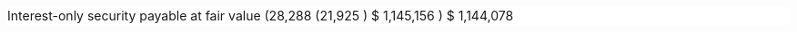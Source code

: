 </tr>
<tr>
<td>Interest-only security payable at fair value</td>
<td></td>
<td>(28,288</td>
<td></td>
<td>(21,925 )</td>
</tr>
<tr>
<td></td>
<td></td>
<td>$ 1,145,156</td>
<td>) $</td>
<td>1,144,078</td>
